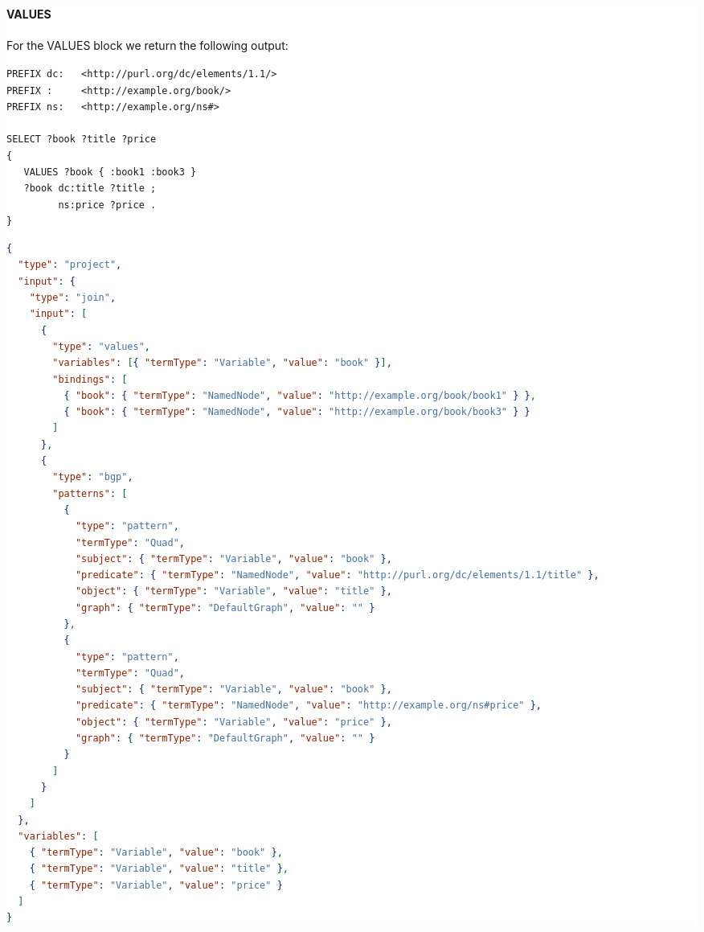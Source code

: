 #### VALUES
For the VALUES block we return the following output:
```
PREFIX dc:   <http://purl.org/dc/elements/1.1/>
PREFIX :     <http://example.org/book/>
PREFIX ns:   <http://example.org/ns#>

SELECT ?book ?title ?price
{
   VALUES ?book { :book1 :book3 }
   ?book dc:title ?title ;
         ns:price ?price .
}
```
```json
{
  "type": "project",
  "input": {
    "type": "join",
    "input": [
      {
        "type": "values",
        "variables": [{ "termType": "Variable", "value": "book" }],
        "bindings": [
          { "book": { "termType": "NamedNode", "value": "http://example.org/book/book1" } },
          { "book": { "termType": "NamedNode", "value": "http://example.org/book/book3" } }
        ]
      },
      {
        "type": "bgp",
        "patterns": [
          {
            "type": "pattern",
            "termType": "Quad",
            "subject": { "termType": "Variable", "value": "book" },
            "predicate": { "termType": "NamedNode", "value": "http://purl.org/dc/elements/1.1/title" },
            "object": { "termType": "Variable", "value": "title" },
            "graph": { "termType": "DefaultGraph", "value": "" }
          },
          {
            "type": "pattern",
            "termType": "Quad",
            "subject": { "termType": "Variable", "value": "book" },
            "predicate": { "termType": "NamedNode", "value": "http://example.org/ns#price" },
            "object": { "termType": "Variable", "value": "price" },
            "graph": { "termType": "DefaultGraph", "value": "" }
          }
        ]
      }
    ]
  },
  "variables": [
    { "termType": "Variable", "value": "book" },
    { "termType": "Variable", "value": "title" },
    { "termType": "Variable", "value": "price" }
  ]
}
```
